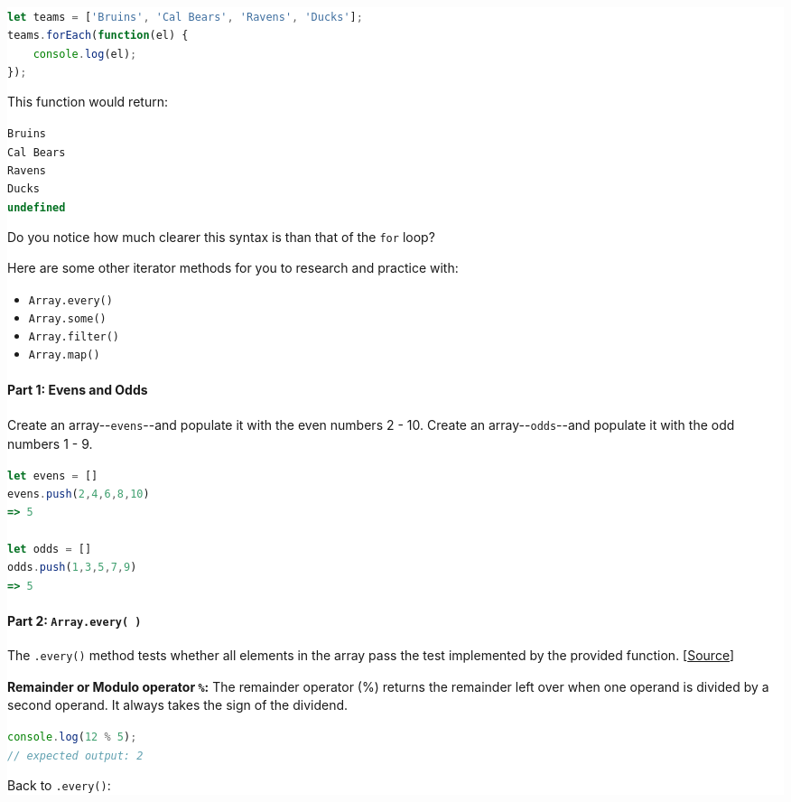 ```javascript
let teams = ['Bruins', 'Cal Bears', 'Ravens', 'Ducks'];
teams.forEach(function(el) {
    console.log(el);
});
```

This function would return:

```javascript
Bruins
Cal Bears
Ravens
Ducks
undefined
```

Do you notice how much clearer this syntax is than that of the `for` loop?

Here are some other iterator methods for you to research and practice with:

- `Array.every()`
- `Array.some()`
- `Array.filter()`
- `Array.map()`


#### Part 1: Evens and Odds

Create an array--`evens`--and populate it with the even numbers 2 - 10. Create an array--`odds`--and populate it with the odd numbers 1 - 9.

```javascript
let evens = []
evens.push(2,4,6,8,10)
=> 5

let odds = []
odds.push(1,3,5,7,9)
=> 5
```

#### Part 2: `Array.every( )`

The `.every()` method tests whether all elements in the array pass the test implemented by the provided function. [[Source](https://developer.mozilla.org/en-US/docs/Web/JavaScript/Reference/Global_Objects/Array/every)]

**Remainder or Modulo operator `%`:**
The remainder operator (%) returns the remainder left over when one operand is divided by a second operand. It always takes the sign of the dividend.
```javascript
console.log(12 % 5);
// expected output: 2
```

Back to `.every()`:
